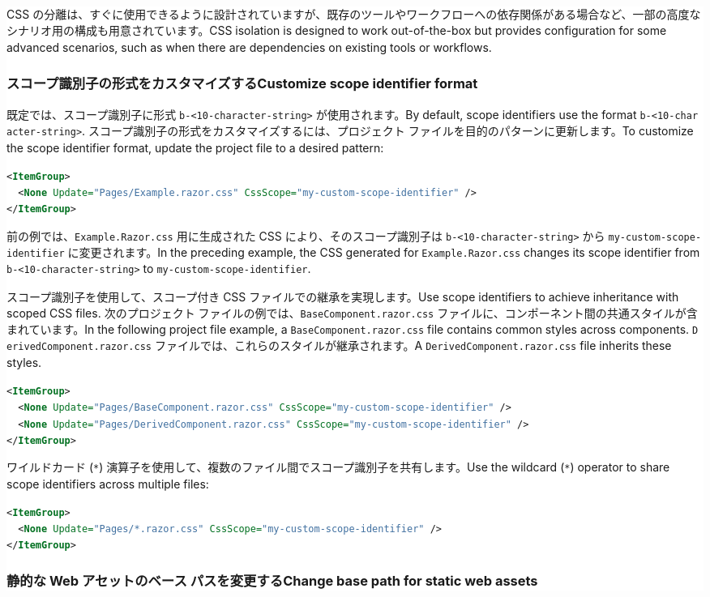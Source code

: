 <span data-ttu-id="59271-157">CSS の分離は、すぐに使用できるように設計されていますが、既存のツールやワークフローへの依存関係がある場合など、一部の高度なシナリオ用の構成も用意されています。</span><span class="sxs-lookup"><span data-stu-id="59271-157">CSS isolation is designed to work out-of-the-box but provides configuration for some advanced scenarios, such as when there are dependencies on existing tools or workflows.</span></span>

### <a name="customize-scope-identifier-format"></a><span data-ttu-id="59271-158">スコープ識別子の形式をカスタマイズする</span><span class="sxs-lookup"><span data-stu-id="59271-158">Customize scope identifier format</span></span>

<span data-ttu-id="59271-159">既定では、スコープ識別子に形式 `b-<10-character-string>` が使用されます。</span><span class="sxs-lookup"><span data-stu-id="59271-159">By default, scope identifiers use the format `b-<10-character-string>`.</span></span> <span data-ttu-id="59271-160">スコープ識別子の形式をカスタマイズするには、プロジェクト ファイルを目的のパターンに更新します。</span><span class="sxs-lookup"><span data-stu-id="59271-160">To customize the scope identifier format, update the project file to a desired pattern:</span></span>

```xml
<ItemGroup>
  <None Update="Pages/Example.razor.css" CssScope="my-custom-scope-identifier" />
</ItemGroup>
```

<span data-ttu-id="59271-161">前の例では、`Example.Razor.css` 用に生成された CSS により、そのスコープ識別子は `b-<10-character-string>` から `my-custom-scope-identifier` に変更されます。</span><span class="sxs-lookup"><span data-stu-id="59271-161">In the preceding example, the CSS generated for `Example.Razor.css` changes its scope identifier from `b-<10-character-string>` to `my-custom-scope-identifier`.</span></span>

<span data-ttu-id="59271-162">スコープ識別子を使用して、スコープ付き CSS ファイルでの継承を実現します。</span><span class="sxs-lookup"><span data-stu-id="59271-162">Use scope identifiers to achieve inheritance with scoped CSS files.</span></span> <span data-ttu-id="59271-163">次のプロジェクト ファイルの例では、`BaseComponent.razor.css` ファイルに、コンポーネント間の共通スタイルが含まれています。</span><span class="sxs-lookup"><span data-stu-id="59271-163">In the following project file example, a `BaseComponent.razor.css` file contains common styles across components.</span></span> <span data-ttu-id="59271-164">`DerivedComponent.razor.css` ファイルでは、これらのスタイルが継承されます。</span><span class="sxs-lookup"><span data-stu-id="59271-164">A `DerivedComponent.razor.css` file inherits these styles.</span></span>

```xml
<ItemGroup>
  <None Update="Pages/BaseComponent.razor.css" CssScope="my-custom-scope-identifier" />
  <None Update="Pages/DerivedComponent.razor.css" CssScope="my-custom-scope-identifier" />
</ItemGroup>
```

<span data-ttu-id="59271-165">ワイルドカード (`*`) 演算子を使用して、複数のファイル間でスコープ識別子を共有します。</span><span class="sxs-lookup"><span data-stu-id="59271-165">Use the wildcard (`*`) operator to share scope identifiers across multiple files:</span></span>

```xml
<ItemGroup>
  <None Update="Pages/*.razor.css" CssScope="my-custom-scope-identifier" />
</ItemGroup>
```

### <a name="change-base-path-for-static-web-assets"></a><span data-ttu-id="59271-166">静的な Web アセットのベース パスを変更する</span><span class="sxs-lookup"><span data-stu-id="59271-166">Change base path for static web assets</span></span>
